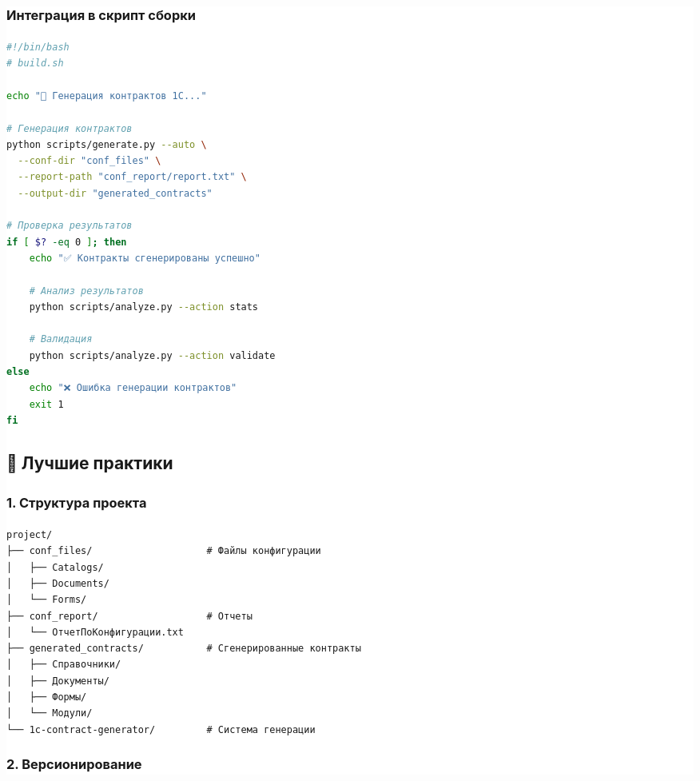 ### Интеграция в скрипт сборки

```bash
#!/bin/bash
# build.sh

echo "🚀 Генерация контрактов 1С..."

# Генерация контрактов
python scripts/generate.py --auto \
  --conf-dir "conf_files" \
  --report-path "conf_report/report.txt" \
  --output-dir "generated_contracts"

# Проверка результатов
if [ $? -eq 0 ]; then
    echo "✅ Контракты сгенерированы успешно"
    
    # Анализ результатов
    python scripts/analyze.py --action stats
    
    # Валидация
    python scripts/analyze.py --action validate
else
    echo "❌ Ошибка генерации контрактов"
    exit 1
fi
```

## 🎯 Лучшие практики

### 1. Структура проекта

```
project/
├── conf_files/                    # Файлы конфигурации
│   ├── Catalogs/
│   ├── Documents/
│   └── Forms/
├── conf_report/                   # Отчеты
│   └── ОтчетПоКонфигурации.txt
├── generated_contracts/           # Сгенерированные контракты
│   ├── Справочники/
│   ├── Документы/
│   ├── Формы/
│   └── Модули/
└── 1c-contract-generator/         # Система генерации
```

### 2. Версионирование
